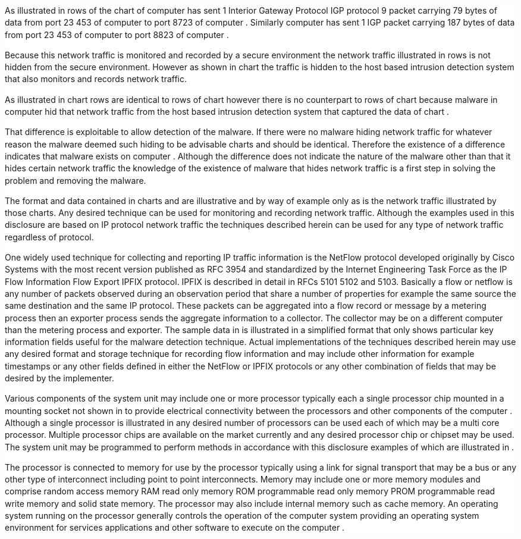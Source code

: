 As illustrated in rows of the chart of computer has sent 1 Interior Gateway Protocol IGP protocol 9 packet carrying 79 bytes of data from port 23 453 of computer to port 8723 of computer . Similarly computer has sent 1 IGP packet carrying 187 bytes of data from port 23 453 of computer to port 8823 of computer .

Because this network traffic is monitored and recorded by a secure environment the network traffic illustrated in rows is not hidden from the secure environment. However as shown in chart the traffic is hidden to the host based intrusion detection system that also monitors and records network traffic.

As illustrated in chart rows are identical to rows of chart however there is no counterpart to rows of chart because malware in computer hid that network traffic from the host based intrusion detection system that captured the data of chart .

That difference is exploitable to allow detection of the malware. If there were no malware hiding network traffic for whatever reason the malware deemed such hiding to be advisable charts and should be identical. Therefore the existence of a difference indicates that malware exists on computer . Although the difference does not indicate the nature of the malware other than that it hides certain network traffic the knowledge of the existence of malware that hides network traffic is a first step in solving the problem and removing the malware.

The format and data contained in charts and are illustrative and by way of example only as is the network traffic illustrated by those charts. Any desired technique can be used for monitoring and recording network traffic. Although the examples used in this disclosure are based on IP protocol network traffic the techniques described herein can be used for any type of network traffic regardless of protocol.

One widely used technique for collecting and reporting IP traffic information is the NetFlow protocol developed originally by Cisco Systems with the most recent version published as RFC 3954 and standardized by the Internet Engineering Task Force as the IP Flow Information Flow Export IPFIX protocol. IPFIX is described in detail in RFCs 5101 5102 and 5103. Basically a flow or netflow is any number of packets observed during an observation period that share a number of properties for example the same source the same destination and the same IP protocol. These packets can be aggregated into a flow record or message by a metering process then an exporter process sends the aggregate information to a collector. The collector may be on a different computer than the metering process and exporter. The sample data in is illustrated in a simplified format that only shows particular key information fields useful for the malware detection technique. Actual implementations of the techniques described herein may use any desired format and storage technique for recording flow information and may include other information for example timestamps or any other fields defined in either the NetFlow or IPFIX protocols or any other combination of fields that may be desired by the implementer.

Various components of the system unit may include one or more processor typically each a single processor chip mounted in a mounting socket not shown in to provide electrical connectivity between the processors and other components of the computer . Although a single processor is illustrated in any desired number of processors can be used each of which may be a multi core processor. Multiple processor chips are available on the market currently and any desired processor chip or chipset may be used. The system unit may be programmed to perform methods in accordance with this disclosure examples of which are illustrated in .

The processor is connected to memory for use by the processor typically using a link for signal transport that may be a bus or any other type of interconnect including point to point interconnects. Memory may include one or more memory modules and comprise random access memory RAM read only memory ROM programmable read only memory PROM programmable read write memory and solid state memory. The processor may also include internal memory such as cache memory. An operating system running on the processor generally controls the operation of the computer system providing an operating system environment for services applications and other software to execute on the computer .
